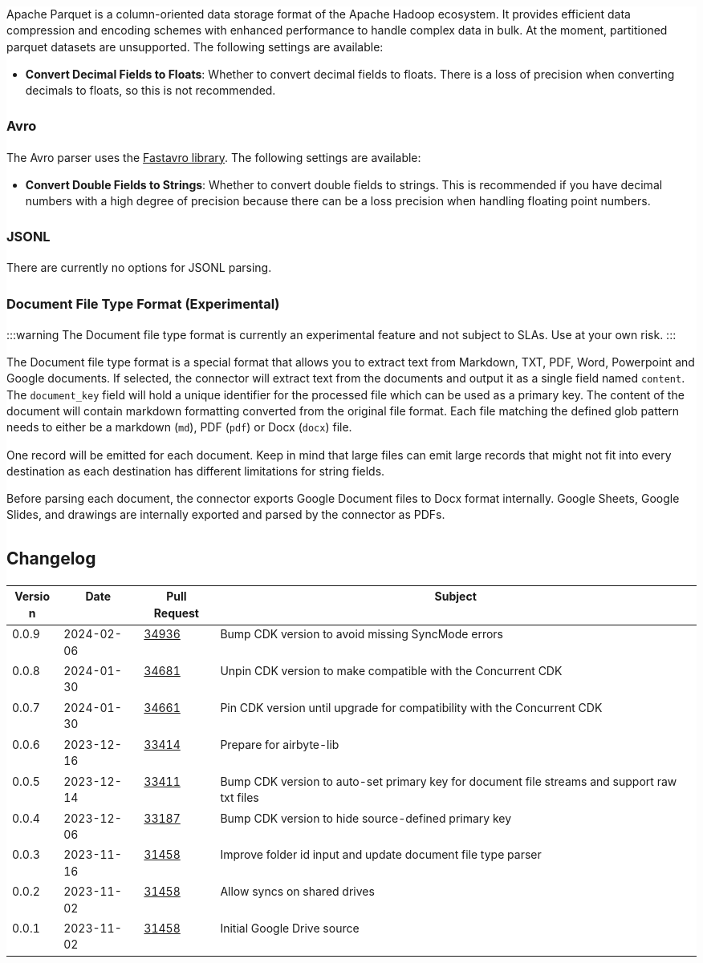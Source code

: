 Apache Parquet is a column-oriented data storage format of the Apache Hadoop ecosystem. It provides
efficient data compression and encoding schemes with enhanced performance to handle complex data in
bulk. At the moment, partitioned parquet datasets are unsupported. The following settings are
available:

- **Convert Decimal Fields to Floats**: Whether to convert decimal fields to floats. There is a loss
  of precision when converting decimals to floats, so this is not recommended.

### Avro

The Avro parser uses the [Fastavro library](https://fastavro.readthedocs.io/en/latest/). The
following settings are available:

- **Convert Double Fields to Strings**: Whether to convert double fields to strings. This is
  recommended if you have decimal numbers with a high degree of precision because there can be a
  loss precision when handling floating point numbers.

### JSONL

There are currently no options for JSONL parsing.

### Document File Type Format (Experimental)

:::warning The Document file type format is currently an experimental feature and not subject to
SLAs. Use at your own risk. :::

The Document file type format is a special format that allows you to extract text from Markdown,
TXT, PDF, Word, Powerpoint and Google documents. If selected, the connector will extract text from
the documents and output it as a single field named `content`. The `document_key` field will hold a
unique identifier for the processed file which can be used as a primary key. The content of the
document will contain markdown formatting converted from the original file format. Each file
matching the defined glob pattern needs to either be a markdown (`md`), PDF (`pdf`) or Docx (`docx`)
file.

One record will be emitted for each document. Keep in mind that large files can emit large records
that might not fit into every destination as each destination has different limitations for string
fields.

Before parsing each document, the connector exports Google Document files to Docx format internally.
Google Sheets, Google Slides, and drawings are internally exported and parsed by the connector as
PDFs.

## Changelog

| Version | Date       | Pull Request                                             | Subject                                                                                      |
| ------- | ---------- | -------------------------------------------------------- | -------------------------------------------------------------------------------------------- |
| 0.0.9   | 2024-02-06 | [34936](https://github.com/airbytehq/airbyte/pull/34936) | Bump CDK version to avoid missing SyncMode errors                                            |
| 0.0.8   | 2024-01-30 | [34681](https://github.com/airbytehq/airbyte/pull/34681) | Unpin CDK version to make compatible with the Concurrent CDK                                 |
| 0.0.7   | 2024-01-30 | [34661](https://github.com/airbytehq/airbyte/pull/34661) | Pin CDK version until upgrade for compatibility with the Concurrent CDK                      |
| 0.0.6   | 2023-12-16 | [33414](https://github.com/airbytehq/airbyte/pull/33414) | Prepare for airbyte-lib                                                                      |
| 0.0.5   | 2023-12-14 | [33411](https://github.com/airbytehq/airbyte/pull/33411) | Bump CDK version to auto-set primary key for document file streams and support raw txt files |
| 0.0.4   | 2023-12-06 | [33187](https://github.com/airbytehq/airbyte/pull/33187) | Bump CDK version to hide source-defined primary key                                          |
| 0.0.3   | 2023-11-16 | [31458](https://github.com/airbytehq/airbyte/pull/31458) | Improve folder id input and update document file type parser                                 |
| 0.0.2   | 2023-11-02 | [31458](https://github.com/airbytehq/airbyte/pull/31458) | Allow syncs on shared drives                                                                 |
| 0.0.1   | 2023-11-02 | [31458](https://github.com/airbytehq/airbyte/pull/31458) | Initial Google Drive source                                                                  |
